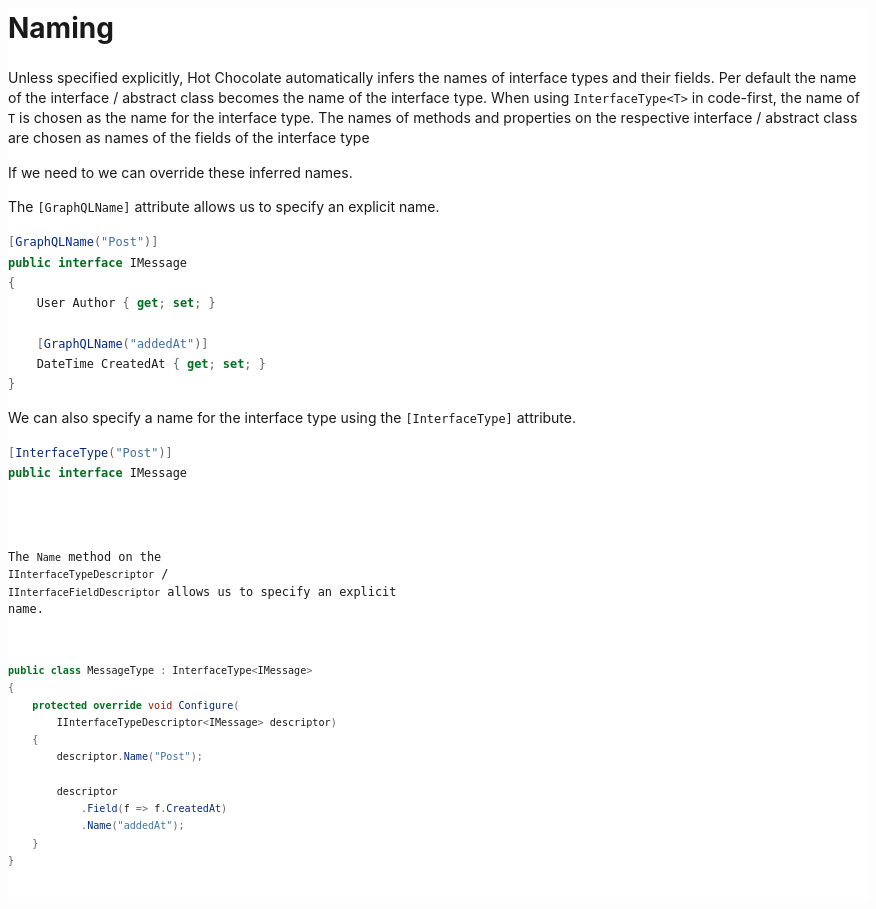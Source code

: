 # Naming

Unless specified explicitly, Hot Chocolate automatically infers the names of interface types and their fields. Per default the name of the interface / abstract class becomes the name of the interface type. When using `InterfaceType<T>` in code-first, the name of `T` is chosen as the name for the interface type. The names of methods and properties on the respective interface / abstract class are chosen as names of the fields of the interface type

If we need to we can override these inferred names.

<ExampleTabs>
<Implementation>

The `[GraphQLName]` attribute allows us to specify an explicit name.

```csharp
[GraphQLName("Post")]
public interface IMessage
{
    User Author { get; set; }

    [GraphQLName("addedAt")]
    DateTime CreatedAt { get; set; }
}
```

We can also specify a name for the interface type using the `[InterfaceType]` attribute.

```csharp
[InterfaceType("Post")]
public interface IMessage
```

</Implementation>
<Code>

The `Name` method on the `IInterfaceTypeDescriptor` / `IInterfaceFieldDescriptor` allows us to specify an explicit name.

```csharp
public class MessageType : InterfaceType<IMessage>
{
    protected override void Configure(
        IInterfaceTypeDescriptor<IMessage> descriptor)
    {
        descriptor.Name("Post");

        descriptor
            .Field(f => f.CreatedAt)
            .Name("addedAt");
    }
}
```

</Code>
<Schema>
